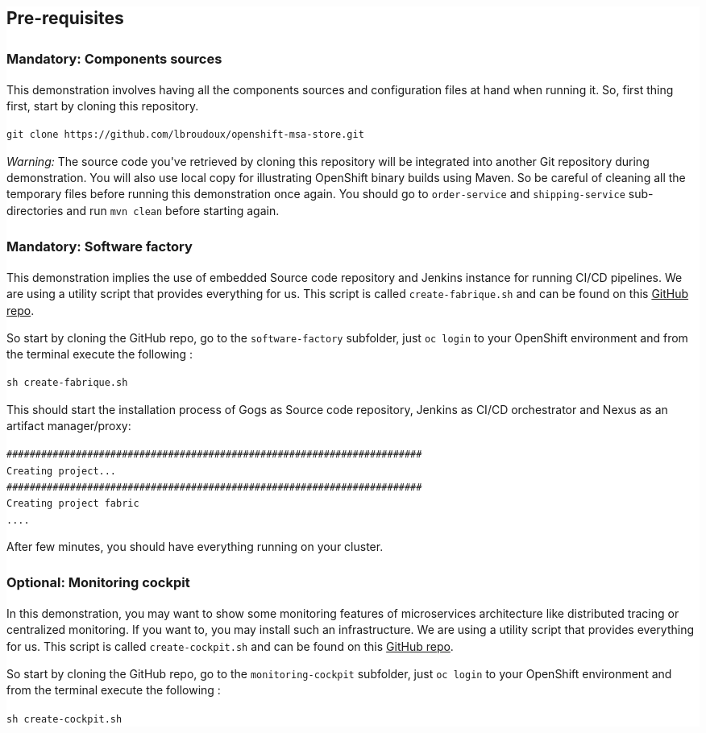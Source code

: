 
## Pre-requisites

### Mandatory: Components sources

This demonstration involves having all the components sources and configuration files at hand when running it. So, first thing first, start by cloning this repository.

```
git clone https://github.com/lbroudoux/openshift-msa-store.git
```

_Warning:_ The source code you've retrieved by cloning this repository will be integrated into another Git repository during demonstration. You will also use local copy for illustrating OpenShift binary builds using Maven. So be careful of cleaning all the temporary files before running this demonstration once again. You should go to `order-service` and `shipping-service` sub-directories and run `mvn clean` before starting again.

### Mandatory: Software factory

This demonstration implies the use of embedded Source code repository and Jenkins instance for running CI/CD pipelines. We are using a utility script that provides everything for us. This script is called `create-fabrique.sh` and can be found on this [GitHub repo](https://github.com/lbroudoux/openshift-cases/tree/master/software-factory).

So start by cloning the GitHub repo, go to the `software-factory` subfolder, just `oc login` to your OpenShift environment and from the terminal execute the following :

```
sh create-fabrique.sh
```

This should start the installation process of Gogs as Source code repository, Jenkins as CI/CD orchestrator and Nexus as an artifact manager/proxy:

```
########################################################################
Creating project...
########################################################################
Creating project fabric
....
```

After few minutes, you should have everything running on your cluster.

### Optional: Monitoring cockpit

In this demonstration, you may want to show some monitoring features of microservices architecture like distributed tracing or centralized monitoring. If you want to, you may install such an infrastructure. We are using a utility script that provides everything for us. This script is called `create-cockpit.sh` and can be found on this [GitHub repo](https://github.com/lbroudoux/openshift-cases/tree/master/monitoring-cockpit).

So start by cloning the GitHub repo, go to the `monitoring-cockpit` subfolder, just `oc login` to your OpenShift environment and from the terminal execute the following :
```
sh create-cockpit.sh
```
